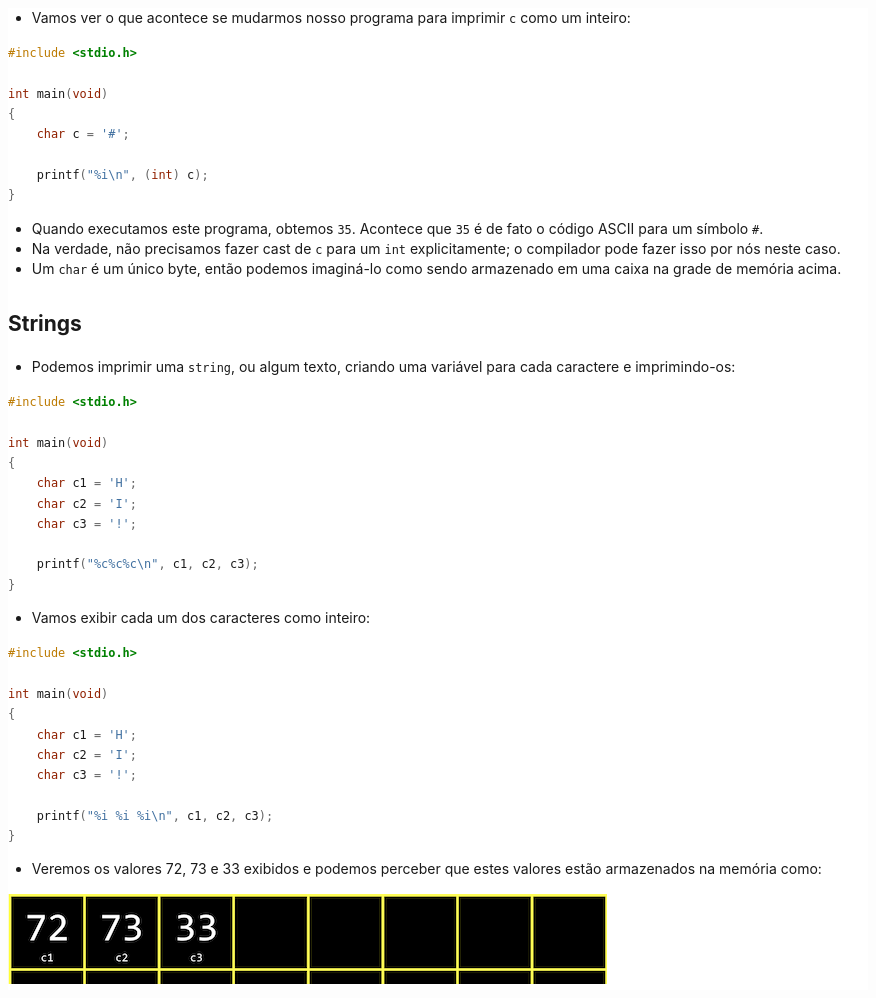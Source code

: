 - Vamos ver o que acontece se mudarmos nosso programa para imprimir `c` como um inteiro:
```c
#include <stdio.h>

int main(void)
{
    char c = '#';

    printf("%i\n", (int) c);
}
```
  - Quando executamos este programa, obtemos `35`. Acontece que `35` é de fato o código ASCII para um símbolo `#`.
  - Na verdade, não precisamos fazer cast de `c` para um `int` explicitamente; o compilador pode fazer isso por nós neste caso.
- Um `char` é um único byte, então podemos imaginá-lo como sendo armazenado em uma caixa na grade de memória acima.

## Strings
- Podemos imprimir uma `string`, ou algum texto, criando uma variável para cada caractere e imprimindo-os:
```c
#include <stdio.h>

int main(void)
{
    char c1 = 'H';
    char c2 = 'I';
    char c3 = '!';

    printf("%c%c%c\n", c1, c2, c3);
}
```
- Vamos exibir cada um dos caracteres como inteiro:
```c
#include <stdio.h>

int main(void)
{
    char c1 = 'H';
    char c2 = 'I';
    char c3 = '!';

    printf("%i %i %i\n", c1, c2, c3);
}
```
  - Veremos os valores 72, 73 e 33 exibidos e podemos perceber que estes valores estão armazenados na memória como:

![](./ram4.png)
